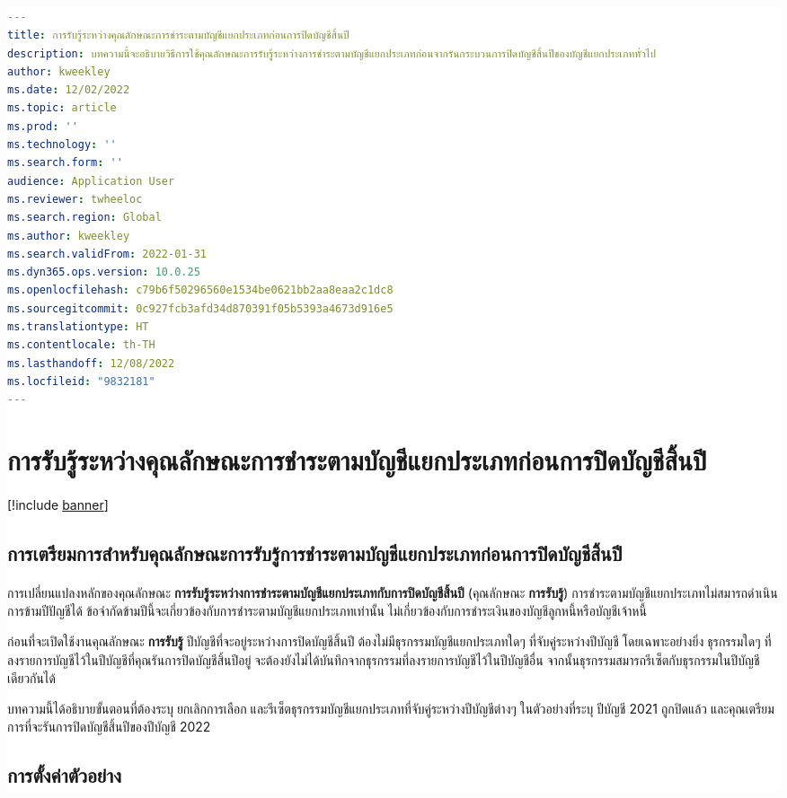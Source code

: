```yaml
---
title: การรับรู้ระหว่างคุณลักษณะการชำระตามบัญชีแยกประเภทก่อนการปิดบัญชีสิ้นปี
description: บทความนี้จะอธิบายวิธีการใช้คุณลักษณะการรับรู้ระหว่างการชำระตามบัญชีแยกประเภทก่อนจากรันกระบวนการปิดบัญชีสิ้นปีของบัญชีแยกประเภททั่วไป
author: kweekley
ms.date: 12/02/2022
ms.topic: article
ms.prod: ''
ms.technology: ''
ms.search.form: ''
audience: Application User
ms.reviewer: twheeloc
ms.search.region: Global
ms.author: kweekley
ms.search.validFrom: 2022-01-31
ms.dyn365.ops.version: 10.0.25
ms.openlocfilehash: c79b6f50296560e1534be0621bb2aa8eaa2c1dc8
ms.sourcegitcommit: 0c927fcb3afd34d870391f05b5393a4673d916e5
ms.translationtype: HT
ms.contentlocale: th-TH
ms.lasthandoff: 12/08/2022
ms.locfileid: "9832181"
---
```

# <a name="awareness-between-ledger-settlement-feature-before-year-end-close"></a>การรับรู้ระหว่างคุณลักษณะการชำระตามบัญชีแยกประเภทก่อนการปิดบัญชีสิ้นปี

[!include [banner](../includes/banner.md)]

## <a name="preparing-for-the-ledger-settlement-awareness-feature-before-year-end-close"></a>การเตรียมการสำหรับคุณลักษณะการรับรู้การชำระตามบัญชีแยกประเภทก่อนการปิดบัญชีสิ้นปี

การเปลี่ยนแปลงหลักของคุณลักษณะ **การรับรู้ระหว่างการชำระตามบัญชีแยกประเภทกับการปิดบัญชีสิ้นปี** (คุณลักษณะ **การรับรู้**) การชำระตามบัญชีแยกประเภทไม่สมารถดำเนินการข้ามปีปัญชีได้ ข้อจํากัดข้ามปีนี้จะเกี่ยวข้องกับการชําระตามบัญชีแยกประเภทเท่านั้น ไม่เกี่ยวข้องกับการชําระเงินของบัญชีลูกหนี้หรือบัญชีเจ้าหนี้

ก่อนที่จะเปิดใช้งานคุณลักษณะ **การรับรู้** ปีบัญชีที่จะอยู่ระหว่างการปิดบัญชีสิ้นปี ต้องไม่มีธุรกรรมบัญชีแยกประเภทใดๆ ที่จับคู่ระหว่างปีบัญชี โดยเฉพาะอย่างยิ่ง ธุรกรรมใดๆ ที่ลงรายการบัญชีไว้ในปีบัญชีที่คุณรันการปิดบัญชีสิ้นปีอยู่ จะต้องยังไม่ได้บันทึกจากธุรกรรมที่ลงรายการบัญชีไว้ในปีบัญชีอื่น จากนั้นธุรกรรมสมารถรีเซ็ตกับธุรกรรมในปีบัญชีเดียวกันได้

บทความนี้ได้อธิบายขั้นตอนที่ต้องระบุ ยกเลิกการเลือก และรีเซ็ตธุรกรรมบัญชีแยกประเภทที่จับคู่ระหว่างปีบัญชีต่างๆ ในตัวอย่างที่ระบุ ปีบัญชี 2021 ถูกปิดแล้ว และคุณเตรียมการที่จะรันการปิดบัญชีสิ้นปีของปีบัญชี 2022

## <a name="example-setup"></a>การตั้งค่าตัวอย่าง

